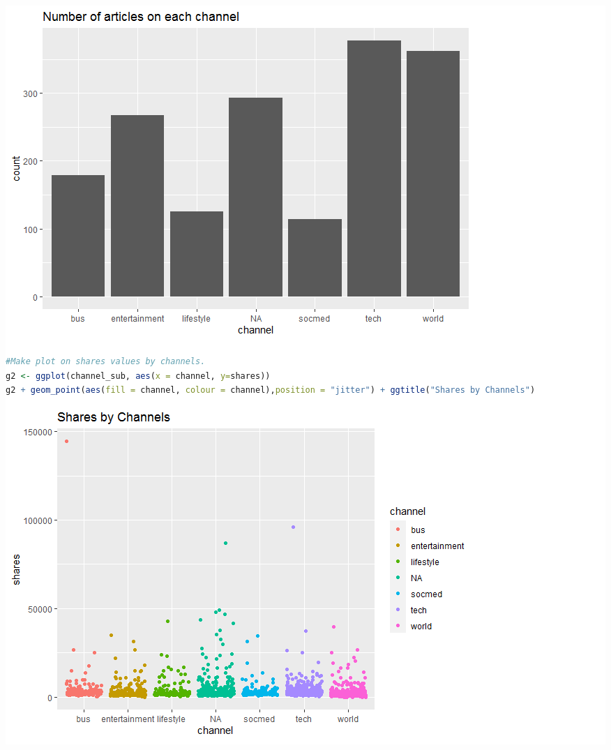 ![](saturdayAnalysis_files/figure-gfm/channel_sub-1.png)

``` r
#Make plot on shares values by channels.
g2 <- ggplot(channel_sub, aes(x = channel, y=shares))
g2 + geom_point(aes(fill = channel, colour = channel),position = "jitter") + ggtitle("Shares by Channels")
```

![](saturdayAnalysis_files/figure-gfm/channel_sub-2.png)
